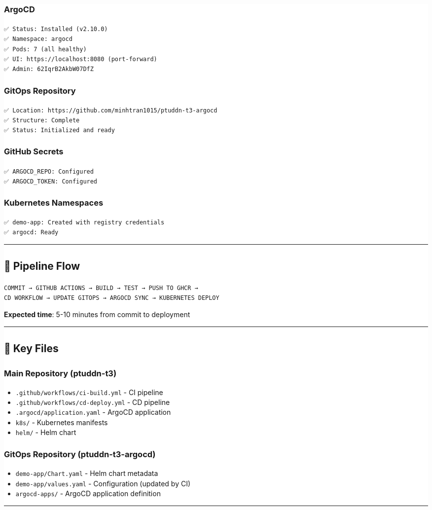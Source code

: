 ### ArgoCD
```
✅ Status: Installed (v2.10.0)
✅ Namespace: argocd
✅ Pods: 7 (all healthy)
✅ UI: https://localhost:8080 (port-forward)
✅ Admin: 62IqrB2AkbW07DfZ
```

### GitOps Repository
```
✅ Location: https://github.com/minhtran1015/ptuddn-t3-argocd
✅ Structure: Complete
✅ Status: Initialized and ready
```

### GitHub Secrets
```
✅ ARGOCD_REPO: Configured
✅ ARGOCD_TOKEN: Configured
```

### Kubernetes Namespaces
```
✅ demo-app: Created with registry credentials
✅ argocd: Ready
```

---

## 🔄 Pipeline Flow

```
COMMIT → GITHUB ACTIONS → BUILD → TEST → PUSH TO GHCR → 
CD WORKFLOW → UPDATE GITOPS → ARGOCD SYNC → KUBERNETES DEPLOY
```

**Expected time**: 5-10 minutes from commit to deployment

---

## 📁 Key Files

### Main Repository (ptuddn-t3)
- `.github/workflows/ci-build.yml` - CI pipeline
- `.github/workflows/cd-deploy.yml` - CD pipeline
- `.argocd/application.yaml` - ArgoCD application
- `k8s/` - Kubernetes manifests
- `helm/` - Helm chart

### GitOps Repository (ptuddn-t3-argocd)
- `demo-app/Chart.yaml` - Helm chart metadata
- `demo-app/values.yaml` - Configuration (updated by CI)
- `argocd-apps/` - ArgoCD application definition

---